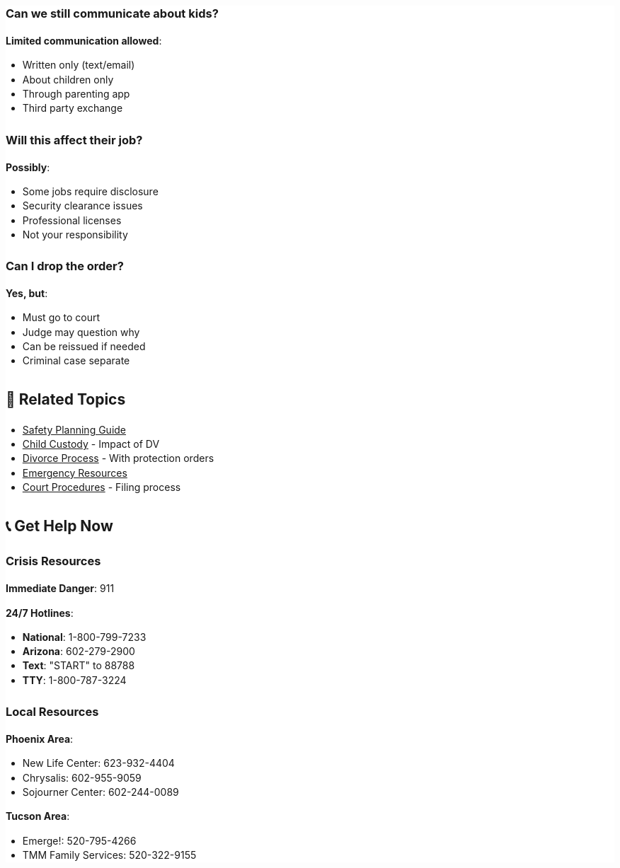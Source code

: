 ### Can we still communicate about kids?

**Limited communication allowed**:
- Written only (text/email)
- About children only
- Through parenting app
- Third party exchange

### Will this affect their job?

**Possibly**:
- Some jobs require disclosure
- Security clearance issues
- Professional licenses
- Not your responsibility

### Can I drop the order?

**Yes, but**:
- Must go to court
- Judge may question why
- Can be reissued if needed
- Criminal case separate

## 🔗 Related Topics

- [Safety Planning Guide](resources/Safety%20Planning.md)
- [Child Custody](Child%20Custody.md) - Impact of DV
- [Divorce Process](Divorce.md) - With protection orders
- [Emergency Resources](resources/Emergency%20Resources.md)
- [Court Procedures](Court%20Procedures.md) - Filing process

## 📞 Get Help Now

### Crisis Resources

**Immediate Danger**: 911

**24/7 Hotlines**:
- **National**: 1-800-799-7233
- **Arizona**: 602-279-2900
- **Text**: "START" to 88788
- **TTY**: 1-800-787-3224

### Local Resources

**Phoenix Area**:
- New Life Center: 623-932-4404
- Chrysalis: 602-955-9059
- Sojourner Center: 602-244-0089

**Tucson Area**:
- Emerge!: 520-795-4266
- TMM Family Services: 520-322-9155
